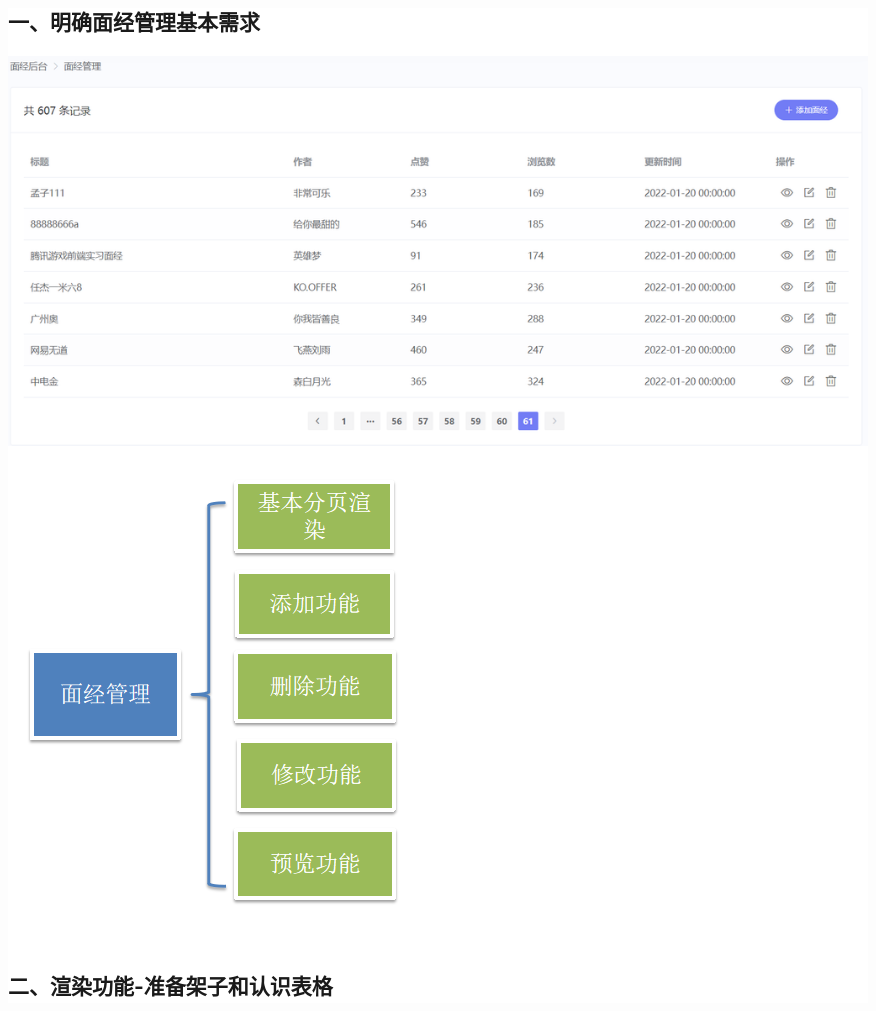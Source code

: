 ## 一、明确面经管理基本需求

![68370352154](assets/1683703521546.png)

![68370353069](assets/1683703530693.png)

## 二、渲染功能-准备架子和认识表格

